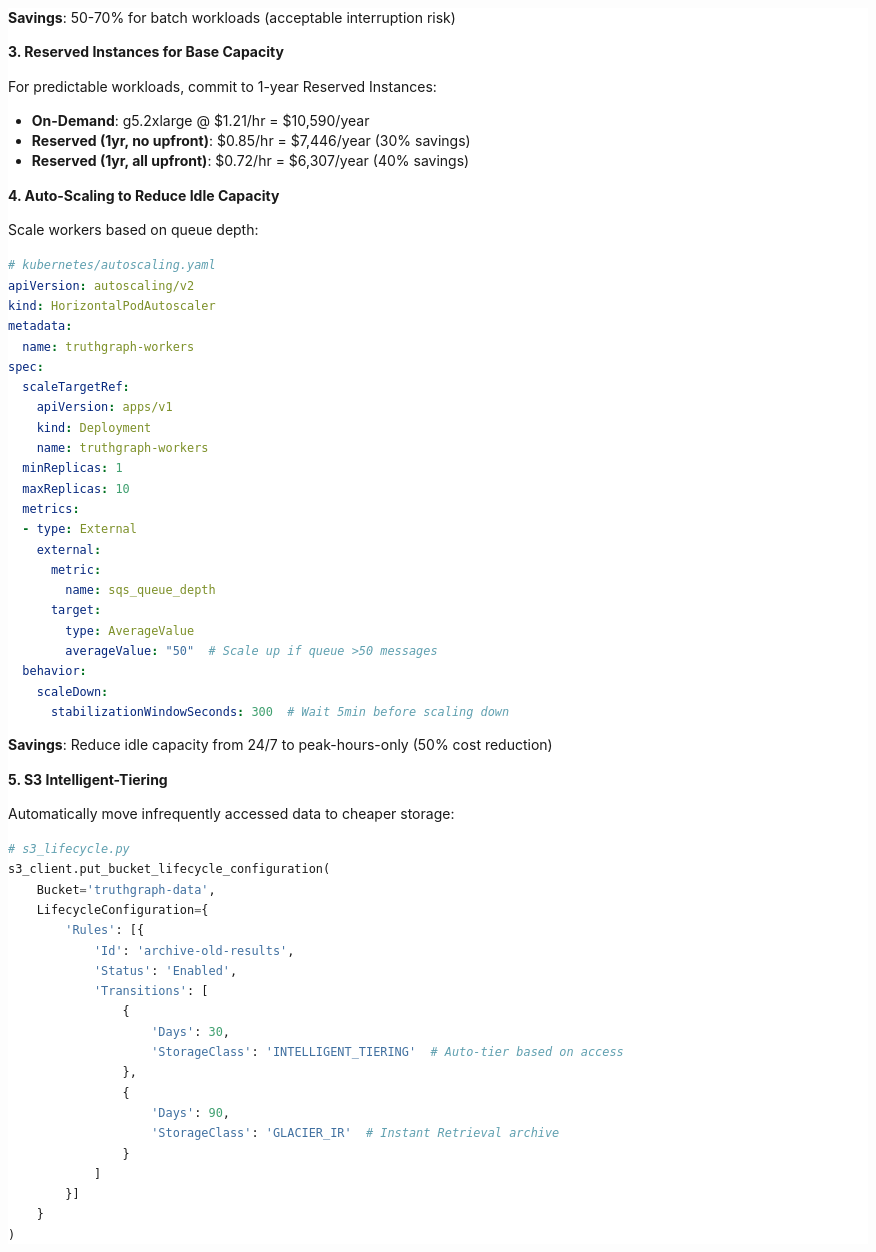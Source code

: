 **Savings**: 50-70% for batch workloads (acceptable interruption risk)

**3. Reserved Instances for Base Capacity**

For predictable workloads, commit to 1-year Reserved Instances:

- **On-Demand**: g5.2xlarge @ $1.21/hr = $10,590/year
- **Reserved (1yr, no upfront)**: $0.85/hr = $7,446/year (30% savings)
- **Reserved (1yr, all upfront)**: $0.72/hr = $6,307/year (40% savings)

**4. Auto-Scaling to Reduce Idle Capacity**

Scale workers based on queue depth:

```yaml
# kubernetes/autoscaling.yaml
apiVersion: autoscaling/v2
kind: HorizontalPodAutoscaler
metadata:
  name: truthgraph-workers
spec:
  scaleTargetRef:
    apiVersion: apps/v1
    kind: Deployment
    name: truthgraph-workers
  minReplicas: 1
  maxReplicas: 10
  metrics:
  - type: External
    external:
      metric:
        name: sqs_queue_depth
      target:
        type: AverageValue
        averageValue: "50"  # Scale up if queue >50 messages
  behavior:
    scaleDown:
      stabilizationWindowSeconds: 300  # Wait 5min before scaling down
```

**Savings**: Reduce idle capacity from 24/7 to peak-hours-only (50% cost reduction)

**5. S3 Intelligent-Tiering**

Automatically move infrequently accessed data to cheaper storage:

```python
# s3_lifecycle.py
s3_client.put_bucket_lifecycle_configuration(
    Bucket='truthgraph-data',
    LifecycleConfiguration={
        'Rules': [{
            'Id': 'archive-old-results',
            'Status': 'Enabled',
            'Transitions': [
                {
                    'Days': 30,
                    'StorageClass': 'INTELLIGENT_TIERING'  # Auto-tier based on access
                },
                {
                    'Days': 90,
                    'StorageClass': 'GLACIER_IR'  # Instant Retrieval archive
                }
            ]
        }]
    }
)
```
